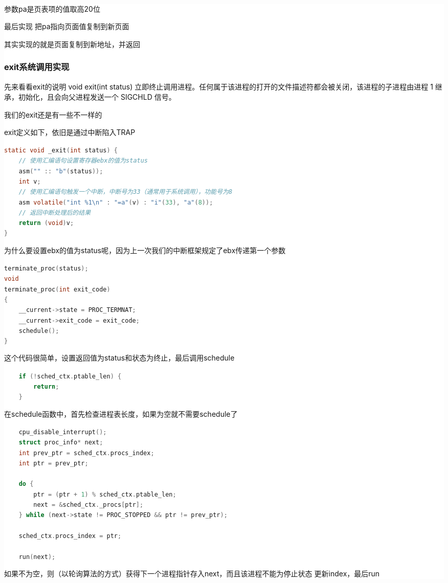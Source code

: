 参数pa是页表项的值取高20位

最后实现 把pa指向页面值复制到新页面

其实实现的就是页面复制到新地址，并返回



### exit系统调用实现

先来看看exit的说明
void exit(int status) 立即终止调用进程。任何属于该进程的打开的文件描述符都会被关闭，该进程的子进程由进程 1 继承，初始化，且会向父进程发送一个 SIGCHLD 信号。

我们的exit还是有一些不一样的

exit定义如下，依旧是通过中断陷入TRAP
```c
static void _exit(int status) {
    // 使用汇编语句设置寄存器ebx的值为status
    asm("" :: "b"(status));
    int v;
    // 使用汇编语句触发一个中断，中断号为33（通常用于系统调用），功能号为8
    asm volatile("int %1\n" : "=a"(v) : "i"(33), "a"(8));
    // 返回中断处理后的结果
    return (void)v;
}
```
为什么要设置ebx的值为status呢，因为上一次我们的中断框架规定了ebx传递第一个参数

```c
terminate_proc(status);
void
terminate_proc(int exit_code)
{
    __current->state = PROC_TERMNAT;
    __current->exit_code = exit_code;
    schedule();
}
```
这个代码很简单，设置返回值为status和状态为终止，最后调用schedule

```c
    if (!sched_ctx.ptable_len) {
        return;
    }
```
在schedule函数中，首先检查进程表长度，如果为空就不需要schedule了

```c
    cpu_disable_interrupt();
    struct proc_info* next;
    int prev_ptr = sched_ctx.procs_index;
    int ptr = prev_ptr;

    do {
        ptr = (ptr + 1) % sched_ctx.ptable_len;
        next = &sched_ctx._procs[ptr];
    } while (next->state != PROC_STOPPED && ptr != prev_ptr);

    sched_ctx.procs_index = ptr;

    run(next);
```
如果不为空，则（以轮询算法的方式）获得下一个进程指针存入next，而且该进程不能为停止状态
更新index，最后run
